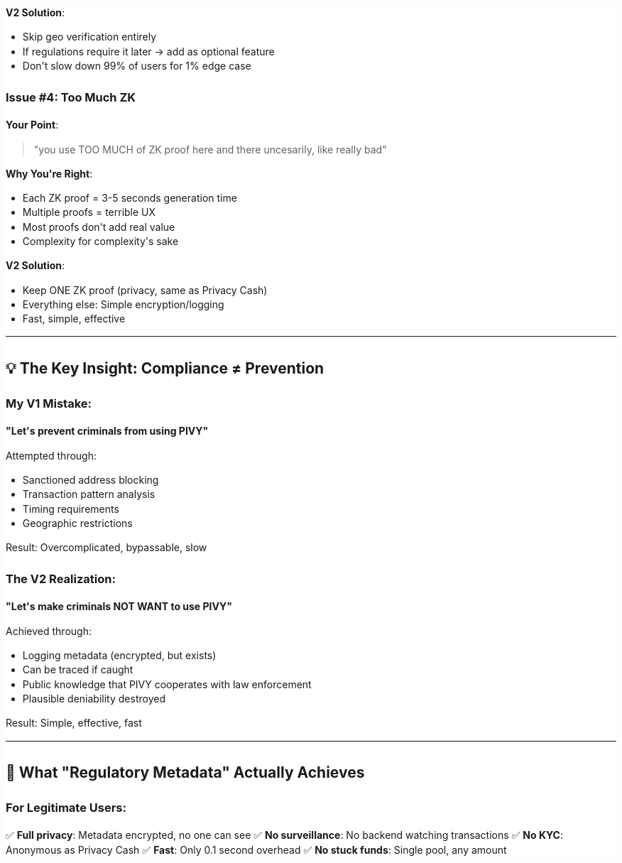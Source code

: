 **V2 Solution**:
- Skip geo verification entirely
- If regulations require it later → add as optional feature
- Don't slow down 99% of users for 1% edge case

### Issue #4: Too Much ZK

**Your Point**:
> "you use TOO MUCH of ZK proof here and there uncesarily, like really bad"

**Why You're Right**:
- Each ZK proof = 3-5 seconds generation time
- Multiple proofs = terrible UX
- Most proofs don't add real value
- Complexity for complexity's sake

**V2 Solution**:
- Keep ONE ZK proof (privacy, same as Privacy Cash)
- Everything else: Simple encryption/logging
- Fast, simple, effective

---

## 💡 The Key Insight: Compliance ≠ Prevention

### My V1 Mistake:
**"Let's prevent criminals from using PIVY"**

Attempted through:
- Sanctioned address blocking
- Transaction pattern analysis
- Timing requirements
- Geographic restrictions

Result: Overcomplicated, bypassable, slow

### The V2 Realization:
**"Let's make criminals NOT WANT to use PIVY"**

Achieved through:
- Logging metadata (encrypted, but exists)
- Can be traced if caught
- Public knowledge that PIVY cooperates with law enforcement
- Plausible deniability destroyed

Result: Simple, effective, fast

---

## 🔐 What "Regulatory Metadata" Actually Achieves

### For Legitimate Users:
✅ **Full privacy**: Metadata encrypted, no one can see
✅ **No surveillance**: No backend watching transactions
✅ **No KYC**: Anonymous as Privacy Cash
✅ **Fast**: Only 0.1 second overhead
✅ **No stuck funds**: Single pool, any amount
